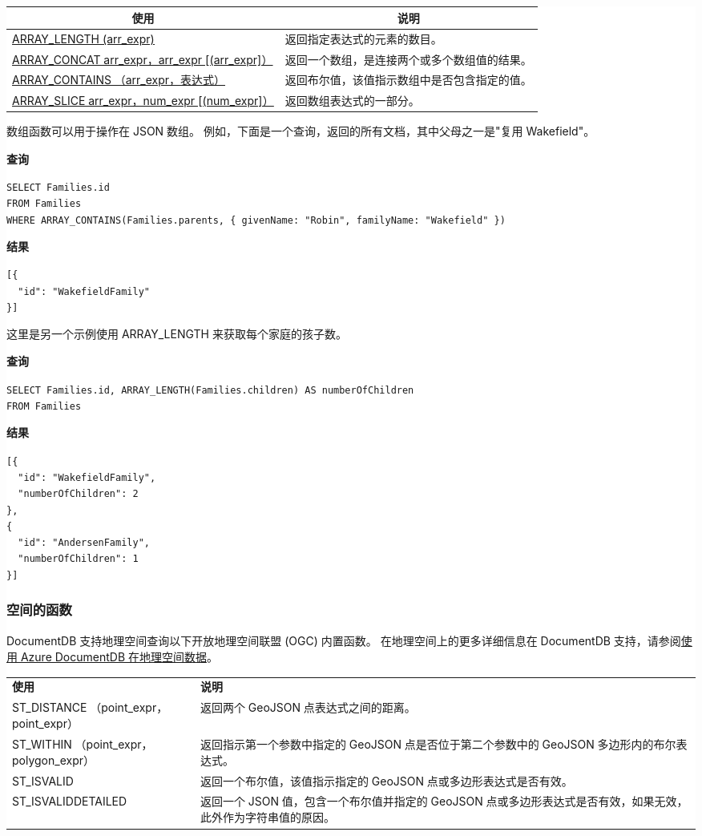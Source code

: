 使用|说明
---|---
[ARRAY_LENGTH (arr_expr)](https://msdn.microsoft.com/library/azure/dn782250.aspx#bk_array_length)|返回指定表达式的元素的数目。
[ARRAY_CONCAT arr_expr，arr_expr [(arr_expr]）](https://msdn.microsoft.com/library/azure/dn782250.aspx#bk_array_concat)|返回一个数组，是连接两个或多个数组值的结果。
[ARRAY_CONTAINS （arr_expr，表达式）](https://msdn.microsoft.com/library/azure/dn782250.aspx#bk_array_contains)|返回布尔值，该值指示数组中是否包含指定的值。
[ARRAY_SLICE arr_expr，num_expr [(num_expr]）](https://msdn.microsoft.com/library/azure/dn782250.aspx#bk_array_slice)|返回数组表达式的一部分。

数组函数可以用于操作在 JSON 数组。 例如，下面是一个查询，返回的所有文档，其中父母之一是"复用 Wakefield"。 

**查询**

    SELECT Families.id 
    FROM Families 
    WHERE ARRAY_CONTAINS(Families.parents, { givenName: "Robin", familyName: "Wakefield" })

**结果**

    [{
      "id": "WakefieldFamily"
    }]

这里是另一个示例使用 ARRAY_LENGTH 来获取每个家庭的孩子数。

**查询**

    SELECT Families.id, ARRAY_LENGTH(Families.children) AS numberOfChildren
    FROM Families 

**结果**

    [{
      "id": "WakefieldFamily",
      "numberOfChildren": 2
    },
    {
      "id": "AndersenFamily",
      "numberOfChildren": 1
    }]

### <a name="spatial-functions"></a>空间的函数

DocumentDB 支持地理空间查询以下开放地理空间联盟 (OGC) 内置函数。 在地理空间上的更多详细信息在 DocumentDB 支持，请参阅[使用 Azure DocumentDB 在地理空间数据](documentdb-geospatial.md)。 

<table>
<tr>
  <td><strong>使用</strong></td>
  <td><strong>说明</strong></td>
</tr>
<tr>
  <td>ST_DISTANCE （point_expr，point_expr）</td>
  <td>返回两个 GeoJSON 点表达式之间的距离。</td>
</tr>
<tr>
  <td>ST_WITHIN （point_expr，polygon_expr）</td>
  <td>返回指示第一个参数中指定的 GeoJSON 点是否位于第二个参数中的 GeoJSON 多边形内的布尔表达式。</td>
</tr>
<tr>
  <td>ST_ISVALID</td>
  <td>返回一个布尔值，该值指示指定的 GeoJSON 点或多边形表达式是否有效。</td>
</tr>
<tr>
  <td>ST_ISVALIDDETAILED</td>
  <td>返回一个 JSON 值，包含一个布尔值并指定的 GeoJSON 点或多边形表达式是否有效，如果无效，此外作为字符串值的原因。</td>
</tr>

[1]: ./media/documentdb-sql-query/sql-query1.png
[introduction]: documentdb-introduction.md
[consistency-levels]: documentdb-consistency-levels.md